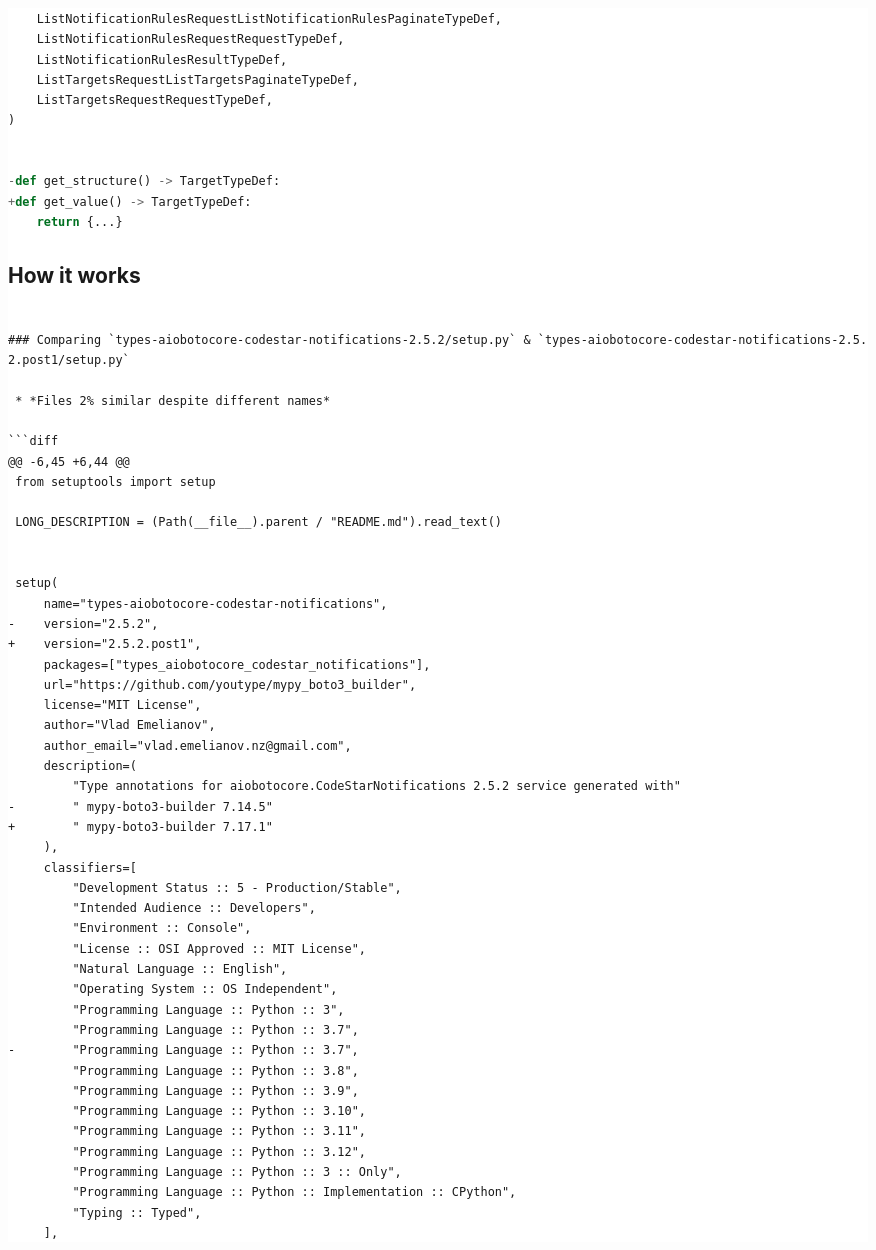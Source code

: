  ```python
     ListNotificationRulesRequestListNotificationRulesPaginateTypeDef,
     ListNotificationRulesRequestRequestTypeDef,
     ListNotificationRulesResultTypeDef,
     ListTargetsRequestListTargetsPaginateTypeDef,
     ListTargetsRequestRequestTypeDef,
 )
 
 
-def get_structure() -> TargetTypeDef:
+def get_value() -> TargetTypeDef:
     return {...}
 ```
 
 <a id="how-it-works"></a>
 
 ## How it works
```

### Comparing `types-aiobotocore-codestar-notifications-2.5.2/setup.py` & `types-aiobotocore-codestar-notifications-2.5.2.post1/setup.py`

 * *Files 2% similar despite different names*

```diff
@@ -6,45 +6,44 @@
 from setuptools import setup
 
 LONG_DESCRIPTION = (Path(__file__).parent / "README.md").read_text()
 
 
 setup(
     name="types-aiobotocore-codestar-notifications",
-    version="2.5.2",
+    version="2.5.2.post1",
     packages=["types_aiobotocore_codestar_notifications"],
     url="https://github.com/youtype/mypy_boto3_builder",
     license="MIT License",
     author="Vlad Emelianov",
     author_email="vlad.emelianov.nz@gmail.com",
     description=(
         "Type annotations for aiobotocore.CodeStarNotifications 2.5.2 service generated with"
-        " mypy-boto3-builder 7.14.5"
+        " mypy-boto3-builder 7.17.1"
     ),
     classifiers=[
         "Development Status :: 5 - Production/Stable",
         "Intended Audience :: Developers",
         "Environment :: Console",
         "License :: OSI Approved :: MIT License",
         "Natural Language :: English",
         "Operating System :: OS Independent",
         "Programming Language :: Python :: 3",
         "Programming Language :: Python :: 3.7",
-        "Programming Language :: Python :: 3.7",
         "Programming Language :: Python :: 3.8",
         "Programming Language :: Python :: 3.9",
         "Programming Language :: Python :: 3.10",
         "Programming Language :: Python :: 3.11",
         "Programming Language :: Python :: 3.12",
         "Programming Language :: Python :: 3 :: Only",
         "Programming Language :: Python :: Implementation :: CPython",
         "Typing :: Typed",
     ],
```
